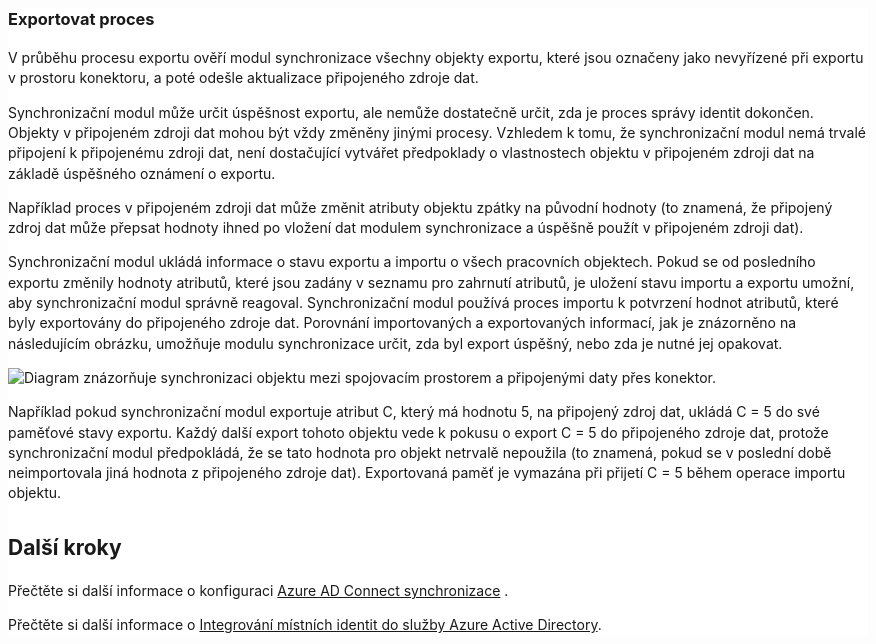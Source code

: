 ### <a name="export-process"></a>Exportovat proces
V průběhu procesu exportu ověří modul synchronizace všechny objekty exportu, které jsou označeny jako nevyřízené při exportu v prostoru konektoru, a poté odešle aktualizace připojeného zdroje dat.

Synchronizační modul může určit úspěšnost exportu, ale nemůže dostatečně určit, zda je proces správy identit dokončen. Objekty v připojeném zdroji dat mohou být vždy změněny jinými procesy. Vzhledem k tomu, že synchronizační modul nemá trvalé připojení k připojenému zdroji dat, není dostačující vytvářet předpoklady o vlastnostech objektu v připojeném zdroji dat na základě úspěšného oznámení o exportu.

Například proces v připojeném zdroji dat může změnit atributy objektu zpátky na původní hodnoty (to znamená, že připojený zdroj dat může přepsat hodnoty ihned po vložení dat modulem synchronizace a úspěšně použít v připojeném zdroji dat).

Synchronizační modul ukládá informace o stavu exportu a importu o všech pracovních objektech. Pokud se od posledního exportu změnily hodnoty atributů, které jsou zadány v seznamu pro zahrnutí atributů, je uložení stavu importu a exportu umožní, aby synchronizační modul správně reagoval. Synchronizační modul používá proces importu k potvrzení hodnot atributů, které byly exportovány do připojeného zdroje dat. Porovnání importovaných a exportovaných informací, jak je znázorněno na následujícím obrázku, umožňuje modulu synchronizace určit, zda byl export úspěšný, nebo zda je nutné jej opakovat.

![Diagram znázorňuje synchronizaci objektu mezi spojovacím prostorem a připojenými daty přes konektor.](./media/concept-azure-ad-connect-sync-architecture/arch7.png)

Například pokud synchronizační modul exportuje atribut C, který má hodnotu 5, na připojený zdroj dat, ukládá C = 5 do své paměťové stavy exportu. Každý další export tohoto objektu vede k pokusu o export C = 5 do připojeného zdroje dat, protože synchronizační modul předpokládá, že se tato hodnota pro objekt netrvalě nepoužila (to znamená, pokud se v poslední době neimportovala jiná hodnota z připojeného zdroje dat). Exportovaná paměť je vymazána při přijetí C = 5 během operace importu objektu.

## <a name="next-steps"></a>Další kroky
Přečtěte si další informace o konfiguraci [Azure AD Connect synchronizace](how-to-connect-sync-whatis.md) .

Přečtěte si další informace o [Integrování místních identit do služby Azure Active Directory](whatis-hybrid-identity.md).

